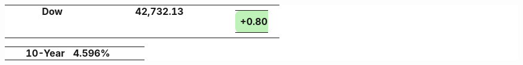 
<tr>
<td style="border-bottom:1px solid #e6e6e6;padding-bottom:0;text-align: center; border-top: 1px solid #e6e6e6; mso-padding-alt: 0 20px 0 20px;">
<table border="0" cellpadding="0" cellspacing="0" role="presentation" style="border-collapse:collapse;border-collapse:collapse;" width="100%">
<tr>
<td align="center" style="width:12%;text-align: center; line-height: 1em;" valign="middle">
<img alt="" src="https://cdn.sanity.io/images/bl383u0v/production/6097ec1c26b17401a61bfbfe4440c75ebfea1886-44x39.png" style="width:22%" width="20"/>
</td>
<td style="width:34%" valign="middle">
<p style="line-height:22px;margin-top:0;margin-bottom:15px;padding:0;margin:0;font-size:16px; white-space: nowrap; font-weight: bold; vertical-align: middle; line-height: 1em; text-align: left;">
Dow
</p>
</td>
<td style="width:34%" valign="middle">
<p style="line-height:22px;margin-top:0;margin-bottom:15px;padding:0;margin:0;font-size:16px;white-space: nowrap; font-weight: bold; vertical-align: middle; line-height: 1em; text-align: left;">42,732.13</p>
</td>
<td style="width:20%;padding-top: 8px; padding-bottom: 8px;" valign="middle">
<table border="0" cellpadding="0" cellspacing="0" role="presentation" style="border-collapse:collapse;width:70%;border-collapse:collapse; margin: 0 auto;">
<tr>
<td style="padding-left: 8px; padding-right: 8px; padding-top: 10px; padding-bottom: 10px; border-radius: 8px; background-color: #BEF2BA; background-color: rgba(40, 211, 26, 0.3);" valign="middle">
<p style="line-height:22px;margin-top:0;margin-bottom:15px;padding:0;margin:0;font-size:16px;white-space: nowrap; font-weight: bold; vertical-align: middle; line-height: 1em; text-align: center;">+0.80%</p>
</td>
</tr>
</table>
</td>
</tr>
</table>
</td>
</tr>


<tr>
<td style="border-bottom:1px solid #e6e6e6;padding-bottom:0;text-align: center; border-top: 1px solid #e6e6e6; mso-padding-alt: 0 20px 0 20px;">
<table border="0" cellpadding="0" cellspacing="0" role="presentation" style="border-collapse:collapse;border-collapse:collapse;" width="100%">
<tr>
<td align="center" style="width:12%;text-align: center; line-height: 1em;" valign="middle">
<img alt="" src="https://cdn.sanity.io/images/bl383u0v/production/6097ec1c26b17401a61bfbfe4440c75ebfea1886-44x39.png" style="width:22%" width="20"/>
</td>
<td style="width:34%" valign="middle">
<p style="line-height:22px;margin-top:0;margin-bottom:15px;padding:0;margin:0;font-size:16px; white-space: nowrap; font-weight: bold; vertical-align: middle; line-height: 1em; text-align: left;">
10-Year
</p>
</td>
<td style="width:34%" valign="middle">
<p style="line-height:22px;margin-top:0;margin-bottom:15px;padding:0;margin:0;font-size:16px;white-space: nowrap; font-weight: bold; vertical-align: middle; line-height: 1em; text-align: left;">4.596%</p>
</td>
<td style="width:20%;padding-top: 8px; padding-bottom: 8px;" valign="middle">
<table border="0" cellpadding="0" cellspacing="0" role="presentation" style="border-collapse:collapse;width:70%;border-collapse:collapse; margin: 0 auto;">
<tr>